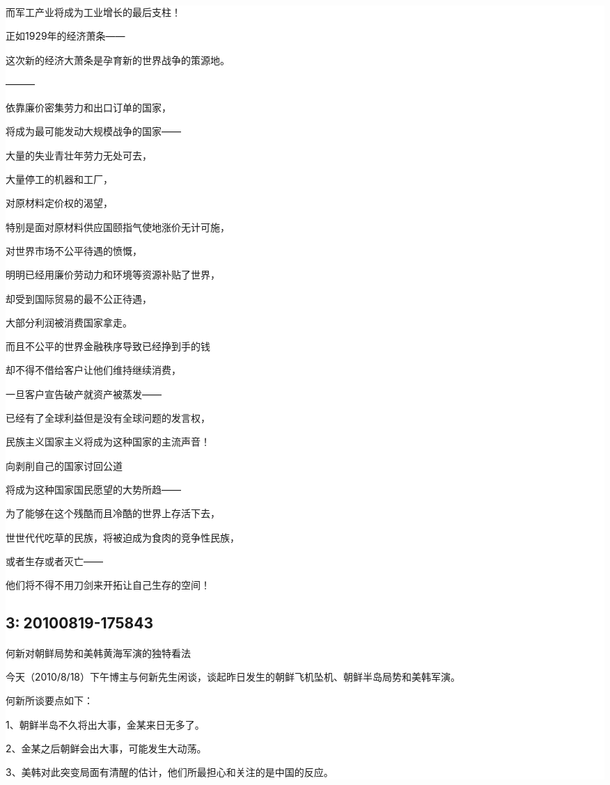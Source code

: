 而军工产业将成为工业增长的最后支柱！

正如1929年的经济萧条――

这次新的经济大萧条是孕育新的世界战争的策源地。

———

依靠廉价密集劳力和出口订单的国家，

将成为最可能发动大规模战争的国家――

大量的失业青壮年劳力无处可去，

大量停工的机器和工厂，

对原材料定价权的渴望，

特别是面对原材料供应国颐指气使地涨价无计可施，

对世界市场不公平待遇的愤慨，

明明已经用廉价劳动力和环境等资源补贴了世界，

却受到国际贸易的最不公正待遇，

大部分利润被消费国家拿走。

而且不公平的世界金融秩序导致已经挣到手的钱

却不得不借给客户让他们维持继续消费，

一旦客户宣告破产就资产被蒸发――

已经有了全球利益但是没有全球问题的发言权，

民族主义国家主义将成为这种国家的主流声音！

向剥削自己的国家讨回公道

将成为这种国家国民愿望的大势所趋――

为了能够在这个残酷而且冷酷的世界上存活下去，

世世代代吃草的民族，将被迫成为食肉的竞争性民族，

或者生存或者灭亡――

他们将不得不用刀剑来开拓让自己生存的空间！

## 3: 20100819-175843

何新对朝鲜局势和美韩黄海军演的独特看法

今天（2010/8/18）下午博主与何新先生闲谈，谈起昨日发生的朝鲜飞机坠机、朝鲜半岛局势和美韩军演。

何新所谈要点如下：

1、朝鲜半岛不久将出大事，金某来日无多了。

2、金某之后朝鲜会出大事，可能发生大动荡。

3、美韩对此突变局面有清醒的估计，他们所最担心和关注的是中国的反应。
